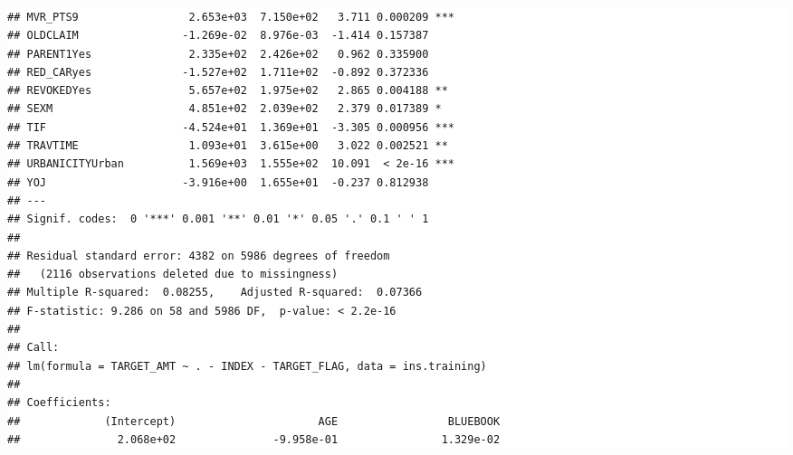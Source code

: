     ## MVR_PTS9                 2.653e+03  7.150e+02   3.711 0.000209 ***
    ## OLDCLAIM                -1.269e-02  8.976e-03  -1.414 0.157387    
    ## PARENT1Yes               2.335e+02  2.426e+02   0.962 0.335900    
    ## RED_CARyes              -1.527e+02  1.711e+02  -0.892 0.372336    
    ## REVOKEDYes               5.657e+02  1.975e+02   2.865 0.004188 ** 
    ## SEXM                     4.851e+02  2.039e+02   2.379 0.017389 *  
    ## TIF                     -4.524e+01  1.369e+01  -3.305 0.000956 ***
    ## TRAVTIME                 1.093e+01  3.615e+00   3.022 0.002521 ** 
    ## URBANICITYUrban          1.569e+03  1.555e+02  10.091  < 2e-16 ***
    ## YOJ                     -3.916e+00  1.655e+01  -0.237 0.812938    
    ## ---
    ## Signif. codes:  0 '***' 0.001 '**' 0.01 '*' 0.05 '.' 0.1 ' ' 1
    ## 
    ## Residual standard error: 4382 on 5986 degrees of freedom
    ##   (2116 observations deleted due to missingness)
    ## Multiple R-squared:  0.08255,    Adjusted R-squared:  0.07366 
    ## F-statistic: 9.286 on 58 and 5986 DF,  p-value: < 2.2e-16
    ## 
    ## Call:
    ## lm(formula = TARGET_AMT ~ . - INDEX - TARGET_FLAG, data = ins.training)
    ## 
    ## Coefficients:
    ##             (Intercept)                      AGE                 BLUEBOOK  
    ##               2.068e+02               -9.958e-01                1.329e-02  